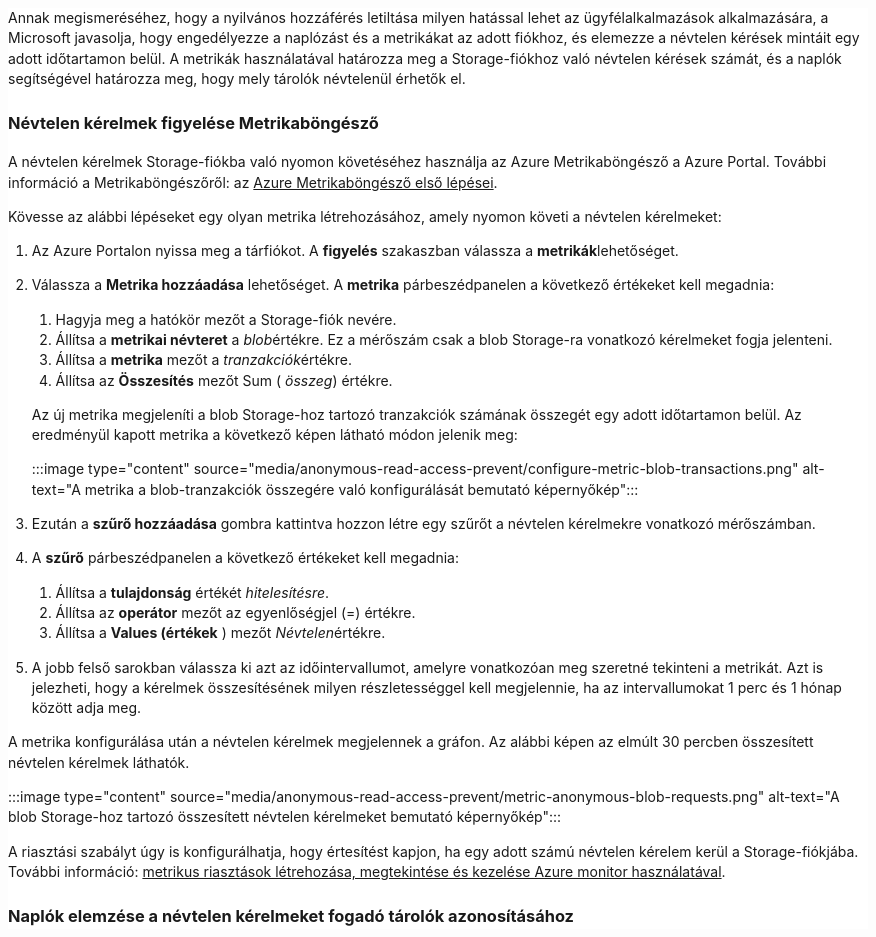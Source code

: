 Annak megismeréséhez, hogy a nyilvános hozzáférés letiltása milyen hatással lehet az ügyfélalkalmazások alkalmazására, a Microsoft javasolja, hogy engedélyezze a naplózást és a metrikákat az adott fiókhoz, és elemezze a névtelen kérések mintáit egy adott időtartamon belül. A metrikák használatával határozza meg a Storage-fiókhoz való névtelen kérések számát, és a naplók segítségével határozza meg, hogy mely tárolók névtelenül érhetők el.

### <a name="monitor-anonymous-requests-with-metrics-explorer"></a>Névtelen kérelmek figyelése Metrikaböngésző

A névtelen kérelmek Storage-fiókba való nyomon követéséhez használja az Azure Metrikaböngésző a Azure Portal. További információ a Metrikaböngészőről: az [Azure Metrikaböngésző első lépései](../../azure-monitor/platform/metrics-getting-started.md).

Kövesse az alábbi lépéseket egy olyan metrika létrehozásához, amely nyomon követi a névtelen kérelmeket:

1. Az Azure Portalon nyissa meg a tárfiókot. A **figyelés** szakaszban válassza a **metrikák**lehetőséget.
1. Válassza a **Metrika hozzáadása** lehetőséget. A **metrika** párbeszédpanelen a következő értékeket kell megadnia:
    1. Hagyja meg a hatókör mezőt a Storage-fiók nevére.
    1. Állítsa a **metrikai névteret** a *blob*értékre. Ez a mérőszám csak a blob Storage-ra vonatkozó kérelmeket fogja jelenteni.
    1. Állítsa a **metrika** mezőt a *tranzakciók*értékre.
    1. Állítsa az **Összesítés** mezőt Sum ( *összeg*) értékre.

    Az új metrika megjeleníti a blob Storage-hoz tartozó tranzakciók számának összegét egy adott időtartamon belül. Az eredményül kapott metrika a következő képen látható módon jelenik meg:

    :::image type="content" source="media/anonymous-read-access-prevent/configure-metric-blob-transactions.png" alt-text="A metrika a blob-tranzakciók összegére való konfigurálását bemutató képernyőkép":::

1. Ezután a **szűrő hozzáadása** gombra kattintva hozzon létre egy szűrőt a névtelen kérelmekre vonatkozó mérőszámban.
1. A **szűrő** párbeszédpanelen a következő értékeket kell megadnia:
    1. Állítsa a **tulajdonság** értékét *hitelesítésre*.
    1. Állítsa az **operátor** mezőt az egyenlőségjel (=) értékre.
    1. Állítsa a **Values (értékek** ) mezőt *Névtelen*értékre.
1. A jobb felső sarokban válassza ki azt az időintervallumot, amelyre vonatkozóan meg szeretné tekinteni a metrikát. Azt is jelezheti, hogy a kérelmek összesítésének milyen részletességgel kell megjelennie, ha az intervallumokat 1 perc és 1 hónap között adja meg.

A metrika konfigurálása után a névtelen kérelmek megjelennek a gráfon. Az alábbi képen az elmúlt 30 percben összesített névtelen kérelmek láthatók.

:::image type="content" source="media/anonymous-read-access-prevent/metric-anonymous-blob-requests.png" alt-text="A blob Storage-hoz tartozó összesített névtelen kérelmeket bemutató képernyőkép":::

A riasztási szabályt úgy is konfigurálhatja, hogy értesítést kapjon, ha egy adott számú névtelen kérelem kerül a Storage-fiókjába. További információ: [metrikus riasztások létrehozása, megtekintése és kezelése Azure monitor használatával](../../azure-monitor/platform/alerts-metric.md).

### <a name="analyze-logs-to-identify-containers-receiving-anonymous-requests"></a>Naplók elemzése a névtelen kérelmeket fogadó tárolók azonosításához

